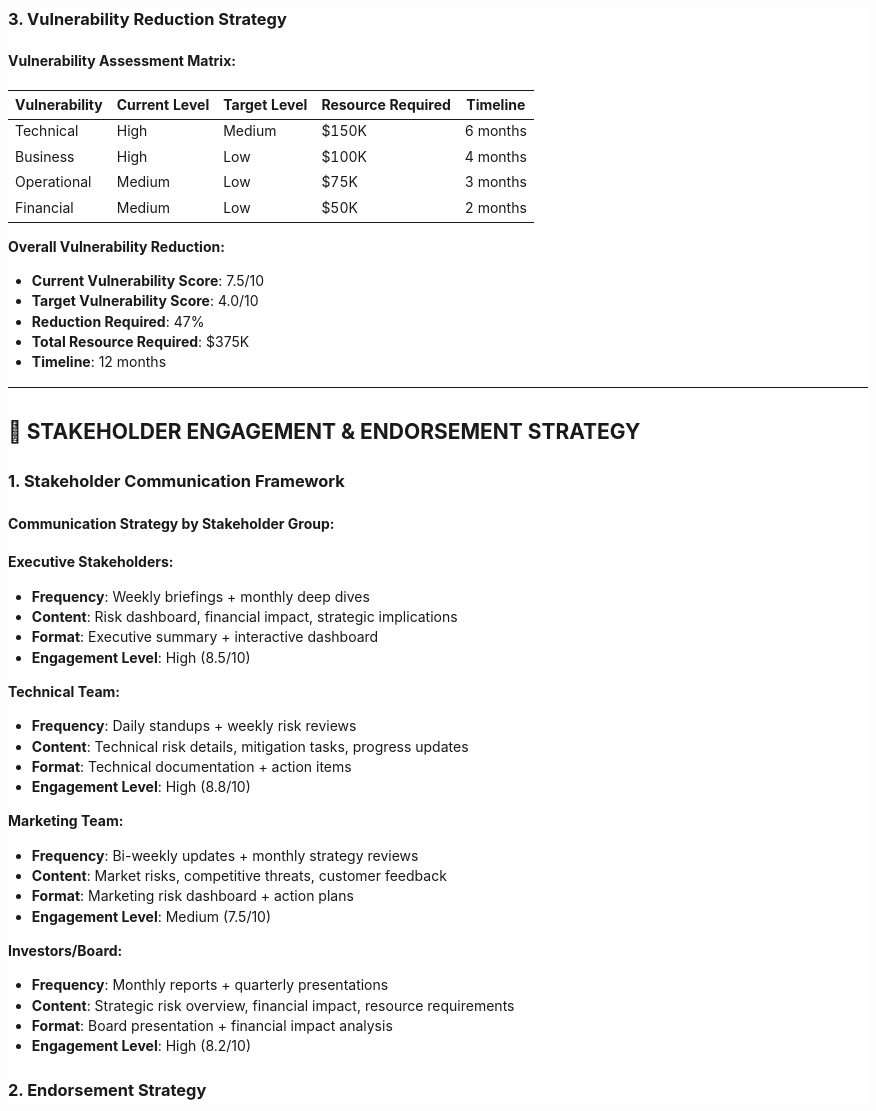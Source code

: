 ### **3. Vulnerability Reduction Strategy**

#### **Vulnerability Assessment Matrix:**
| Vulnerability | Current Level | Target Level | Resource Required | Timeline |
|---------------|---------------|--------------|-------------------|----------|
| Technical | High | Medium | $150K | 6 months |
| Business | High | Low | $100K | 4 months |
| Operational | Medium | Low | $75K | 3 months |
| Financial | Medium | Low | $50K | 2 months |

**Overall Vulnerability Reduction:**
- **Current Vulnerability Score**: 7.5/10
- **Target Vulnerability Score**: 4.0/10
- **Reduction Required**: 47%
- **Total Resource Required**: $375K
- **Timeline**: 12 months

---

## 🎯 **STAKEHOLDER ENGAGEMENT & ENDORSEMENT STRATEGY**

### **1. Stakeholder Communication Framework**

#### **Communication Strategy by Stakeholder Group:**

**Executive Stakeholders:**
- **Frequency**: Weekly briefings + monthly deep dives
- **Content**: Risk dashboard, financial impact, strategic implications
- **Format**: Executive summary + interactive dashboard
- **Engagement Level**: High (8.5/10)

**Technical Team:**
- **Frequency**: Daily standups + weekly risk reviews
- **Content**: Technical risk details, mitigation tasks, progress updates
- **Format**: Technical documentation + action items
- **Engagement Level**: High (8.8/10)

**Marketing Team:**
- **Frequency**: Bi-weekly updates + monthly strategy reviews
- **Content**: Market risks, competitive threats, customer feedback
- **Format**: Marketing risk dashboard + action plans
- **Engagement Level**: Medium (7.5/10)

**Investors/Board:**
- **Frequency**: Monthly reports + quarterly presentations
- **Content**: Strategic risk overview, financial impact, resource requirements
- **Format**: Board presentation + financial impact analysis
- **Engagement Level**: High (8.2/10)

### **2. Endorsement Strategy**
